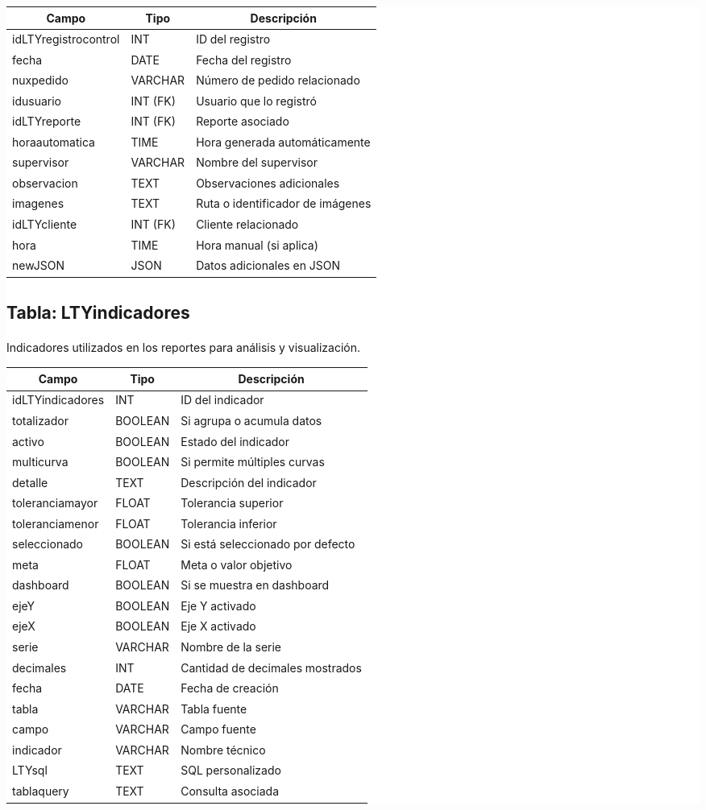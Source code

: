 | Campo                | Tipo     | Descripción                      |
| -------------------- | -------- | -------------------------------- |
| idLTYregistrocontrol | INT      | ID del registro                  |
| fecha                | DATE     | Fecha del registro               |
| nuxpedido            | VARCHAR  | Número de pedido relacionado     |
| idusuario            | INT (FK) | Usuario que lo registró          |
| idLTYreporte         | INT (FK) | Reporte asociado                 |
| horaautomatica       | TIME     | Hora generada automáticamente    |
| supervisor           | VARCHAR  | Nombre del supervisor            |
| observacion          | TEXT     | Observaciones adicionales        |
| imagenes             | TEXT     | Ruta o identificador de imágenes |
| idLTYcliente         | INT (FK) | Cliente relacionado              |
| hora                 | TIME     | Hora manual (si aplica)          |
| newJSON              | JSON     | Datos adicionales en JSON        |

## Tabla: LTYindicadores

Indicadores utilizados en los reportes para análisis y visualización.

| Campo            | Tipo     | Descripción                      |
| ---------------- | -------- | -------------------------------- |
| idLTYindicadores | INT      | ID del indicador                 |
| totalizador      | BOOLEAN  | Si agrupa o acumula datos        |
| activo           | BOOLEAN  | Estado del indicador             |
| multicurva       | BOOLEAN  | Si permite múltiples curvas      |
| detalle          | TEXT     | Descripción del indicador        |
| toleranciamayor  | FLOAT    | Tolerancia superior              |
| toleranciamenor  | FLOAT    | Tolerancia inferior              |
| seleccionado     | BOOLEAN  | Si está seleccionado por defecto |
| meta             | FLOAT    | Meta o valor objetivo            |
| dashboard        | BOOLEAN  | Si se muestra en dashboard       |
| ejeY             | BOOLEAN  | Eje Y activado                   |
| ejeX             | BOOLEAN  | Eje X activado                   |
| serie            | VARCHAR  | Nombre de la serie               |
| decimales        | INT      | Cantidad de decimales mostrados  |
| fecha            | DATE     | Fecha de creación                |
| tabla            | VARCHAR  | Tabla fuente                     |
| campo            | VARCHAR  | Campo fuente                     |
| indicador        | VARCHAR  | Nombre técnico                   |
| LTYsql           | TEXT     | SQL personalizado                |
| tablaquery       | TEXT     | Consulta asociada                |